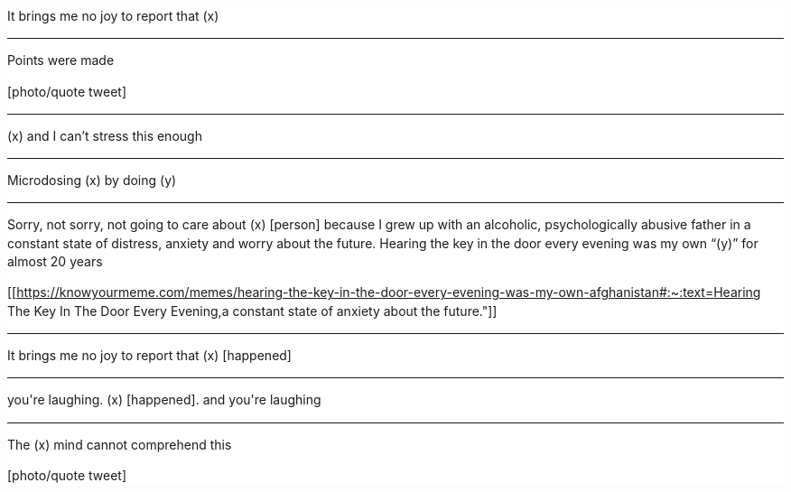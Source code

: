   

It brings me no joy to report that (x)

  

---

  

Points were made 

  

[photo/quote tweet]

  

---

  

(x) and I can’t stress this enough 

  

---

  

Microdosing (x) by doing (y)

  

---

  

Sorry, not sorry, not going to care about (x) [person] because I grew up with an alcoholic, psychologically abusive father in a constant state of distress, anxiety and worry about the future. Hearing the key in the door every evening was my own “(y)” for almost 20 years

  

[[https://knowyourmeme.com/memes/hearing-the-key-in-the-door-every-evening-was-my-own-afghanistan#:~:text=Hearing The Key In The Door Every Evening,a constant state of anxiety about the future."]]

  

---

  

It brings me no joy to report that (x) [happened]

  

---

  

you're laughing. (x) [happened]. and you're laughing

  

---

  

The (x) mind cannot comprehend this 

  

[photo/quote tweet]
